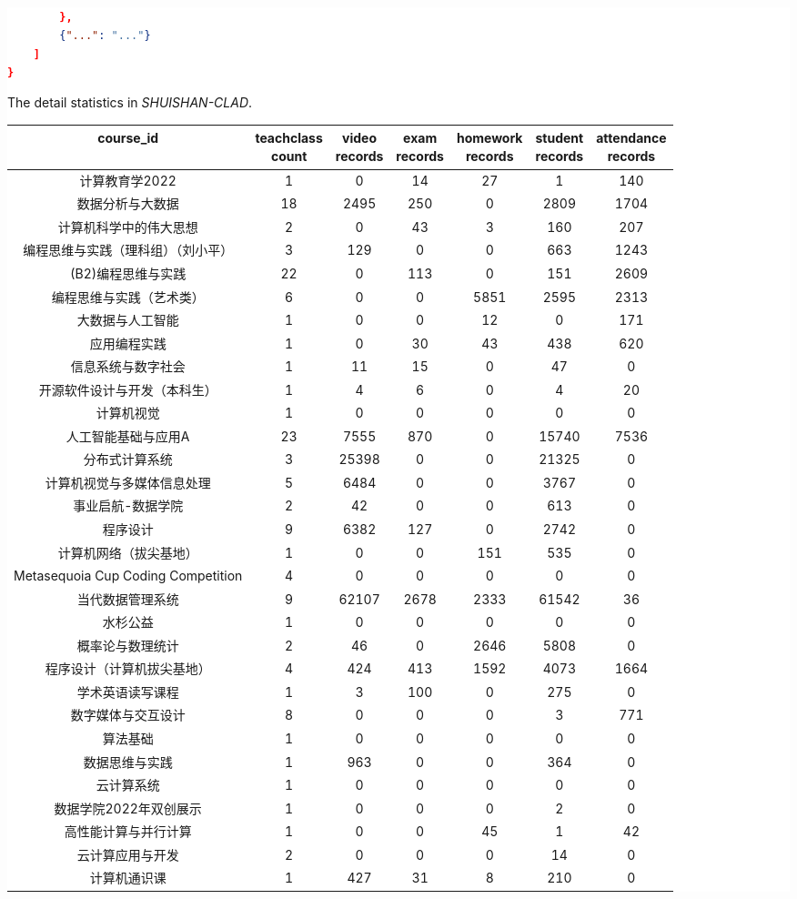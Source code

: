 ```json
        }, 
        {"...": "..."}
    ]
}
```

The detail statistics in *SHUISHAN-CLAD*.

|      course_id      | teachclass<br>count | video<br>records | exam<br>records | homework<br>records | student<br>records | attendance<br>records |
|:-------------------:|:-------------------:|:----------------:|:---------------:|:-------------------:|:------------------:|:---------------------:|
|               计算教育学2022               |        1         |       0       |      14      |        27        |        1        |        140         |
|              数据分析与大数据              |        18        |      2495     |     250      |        0         |       2809      |        1704        |
|           计算机科学中的伟大思想           |        2         |       0       |      43      |        3         |       160       |        207         |
|     编程思维与实践（理科组）（刘小平）     |        3         |      129      |      0       |        0         |       663       |        1243        |
|             (B2)编程思维与实践             |        22        |       0       |     113      |        0         |       151       |        2609        |
|          编程思维与实践（艺术类）          |        6         |       0       |      0       |       5851       |       2595      |        2313        |
|              大数据与人工智能              |        1         |       0       |      0       |        12        |        0        |        171         |
|                应用编程实践                |        1         |       0       |      30      |        43        |       438       |        620         |
|             信息系统与数字社会             |        1         |       11      |      15      |        0         |        47       |         0          |
|        开源软件设计与开发（本科生）        |        1         |       4       |      6       |        0         |        4        |         20         |
|                 计算机视觉                 |        1         |       0       |      0       |        0         |        0        |         0          |
|            人工智能基础与应用A             |        23        |      7555     |     870      |        0         |      15740      |        7536        |
|               分布式计算系统               |        3         |     25398     |      0       |        0         |      21325      |         0          |
|         计算机视觉与多媒体信息处理         |        5         |      6484     |      0       |        0         |       3767      |         0          |
|             事业启航-数据学院              |        2         |       42      |      0       |        0         |       613       |         0          |
|                  程序设计                  |        9         |      6382     |     127      |        0         |       2742      |         0          |
|           计算机网络（拔尖基地）           |        1         |       0       |      0       |       151        |       535       |         0          |
|     Metasequoia Cup Coding Competition     |        4         |       0       |      0       |        0         |        0        |         0          |
|              当代数据管理系统              |        9         |     62107     |     2678     |       2333       |      61542      |         36         |
|                  水杉公益                  |        1         |       0       |      0       |        0         |        0        |         0          |
|              概率论与数理统计              |        2         |       46      |      0       |       2646       |       5808      |         0          |
|         程序设计（计算机拔尖基地）         |        4         |      424      |     413      |       1592       |       4073      |        1664        |
|              学术英语读写课程              |        1         |       3       |     100      |        0         |       275       |         0          |
|             数字媒体与交互设计             |        8         |       0       |      0       |        0         |        3        |        771         |
|                  算法基础                  |        1         |       0       |      0       |        0         |        0        |         0          |
|               数据思维与实践               |        1         |      963      |      0       |        0         |       364       |         0          |
|                 云计算系统                 |        1         |       0       |      0       |        0         |        0        |         0          |
|           数据学院2022年双创展示           |        1         |       0       |      0       |        0         |        2        |         0          |
|            高性能计算与并行计算            |        1         |       0       |      0       |        45        |        1        |         42         |
|              云计算应用与开发              |        2         |       0       |      0       |        0         |        14       |         0          |
|                计算机通识课                |        1         |      427      |      31      |        8         |       210       |         0          |